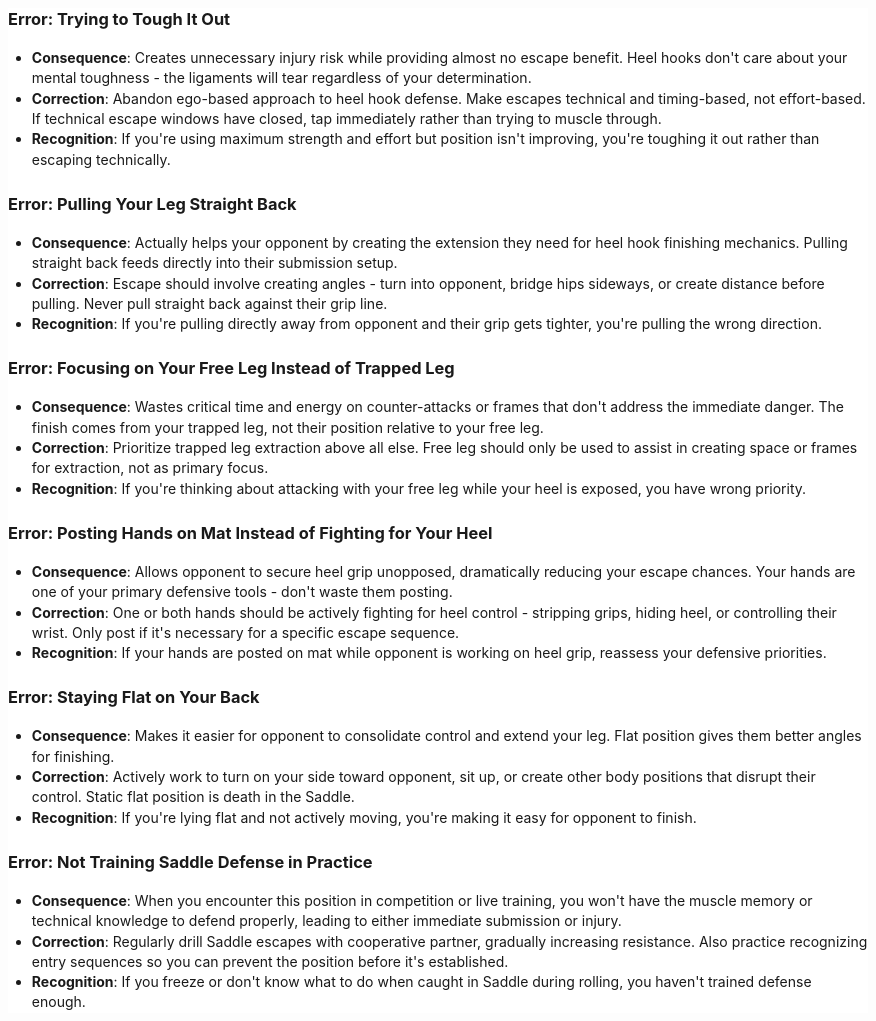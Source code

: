 ### Error: Trying to Tough It Out
- **Consequence**: Creates unnecessary injury risk while providing almost no escape benefit. Heel hooks don't care about your mental toughness - the ligaments will tear regardless of your determination.
- **Correction**: Abandon ego-based approach to heel hook defense. Make escapes technical and timing-based, not effort-based. If technical escape windows have closed, tap immediately rather than trying to muscle through.
- **Recognition**: If you're using maximum strength and effort but position isn't improving, you're toughing it out rather than escaping technically.

### Error: Pulling Your Leg Straight Back
- **Consequence**: Actually helps your opponent by creating the extension they need for heel hook finishing mechanics. Pulling straight back feeds directly into their submission setup.
- **Correction**: Escape should involve creating angles - turn into opponent, bridge hips sideways, or create distance before pulling. Never pull straight back against their grip line.
- **Recognition**: If you're pulling directly away from opponent and their grip gets tighter, you're pulling the wrong direction.

### Error: Focusing on Your Free Leg Instead of Trapped Leg
- **Consequence**: Wastes critical time and energy on counter-attacks or frames that don't address the immediate danger. The finish comes from your trapped leg, not their position relative to your free leg.
- **Correction**: Prioritize trapped leg extraction above all else. Free leg should only be used to assist in creating space or frames for extraction, not as primary focus.
- **Recognition**: If you're thinking about attacking with your free leg while your heel is exposed, you have wrong priority.

### Error: Posting Hands on Mat Instead of Fighting for Your Heel
- **Consequence**: Allows opponent to secure heel grip unopposed, dramatically reducing your escape chances. Your hands are one of your primary defensive tools - don't waste them posting.
- **Correction**: One or both hands should be actively fighting for heel control - stripping grips, hiding heel, or controlling their wrist. Only post if it's necessary for a specific escape sequence.
- **Recognition**: If your hands are posted on mat while opponent is working on heel grip, reassess your defensive priorities.

### Error: Staying Flat on Your Back
- **Consequence**: Makes it easier for opponent to consolidate control and extend your leg. Flat position gives them better angles for finishing.
- **Correction**: Actively work to turn on your side toward opponent, sit up, or create other body positions that disrupt their control. Static flat position is death in the Saddle.
- **Recognition**: If you're lying flat and not actively moving, you're making it easy for opponent to finish.

### Error: Not Training Saddle Defense in Practice
- **Consequence**: When you encounter this position in competition or live training, you won't have the muscle memory or technical knowledge to defend properly, leading to either immediate submission or injury.
- **Correction**: Regularly drill Saddle escapes with cooperative partner, gradually increasing resistance. Also practice recognizing entry sequences so you can prevent the position before it's established.
- **Recognition**: If you freeze or don't know what to do when caught in Saddle during rolling, you haven't trained defense enough.
